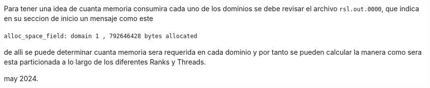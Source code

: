Para tener una idea de cuanta memoria consumira cada uno de los dominios se debe revisar el archivo `rsl.out.0000`, que indica en su seccion de inicio un mensaje como este 

```
alloc_space_field: domain 1 , 792646428 bytes allocated
```
de alli se puede determinar cuanta memoria sera requerida en cada dominio y por tanto se pueden calcular la manera como sera esta particionada a lo largo de los diferentes Ranks y Threads. 

may 2024.
